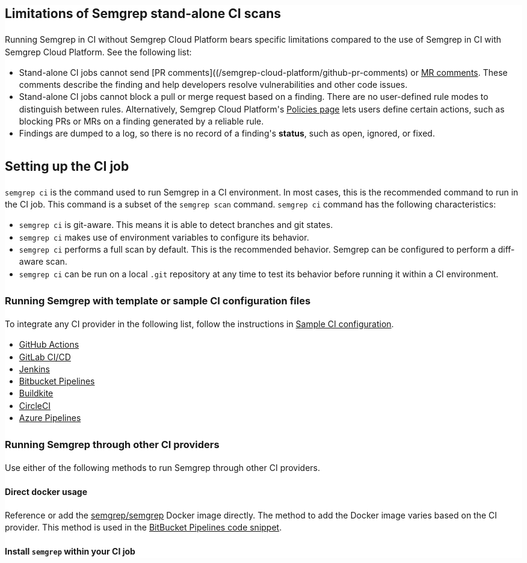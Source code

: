 ## Limitations of Semgrep stand-alone CI scans 

Running Semgrep in CI without Semgrep Cloud Platform bears specific limitations compared to the use of Semgrep in CI with Semgrep Cloud Platform. See the following list:

* Stand-alone CI jobs cannot send [PR comments]((/semgrep-cloud-platform/github-pr-comments) or [MR comments](/semgrep-cloud-platform/gitlab-mr-comments). These comments describe the finding and help developers resolve vulnerabilities and other code issues.
* Stand-alone CI jobs cannot block a pull or merge request based on a finding. There are no user-defined rule modes to distinguish between rules. Alternatively, Semgrep Cloud Platform's [Policies page](/semgrep-code/policies) lets users define certain actions, such as blocking PRs or MRs on a finding generated by a reliable rule.
* Findings are dumped to a log, so there is no record of a finding's **status**, such as open, ignored, or fixed.

## Setting up the CI job

`semgrep ci` is the command used to run Semgrep in a CI environment. In most cases, this is the recommended command to run in the CI job. This command is a subset of the `semgrep scan` command. `semgrep ci` command has the following characteristics:
 
* `semgrep ci` is git-aware. This means it is able to detect branches and git states. 
* `semgrep ci` makes use of environment variables to configure its behavior. 
* `semgrep ci` performs a full scan by default. This is the recommended behavior. Semgrep can be configured to perform a diff-aware scan.
* `semgrep ci` can be run on a local `.git` repository at any time to test its behavior before running it within a CI environment.

### Running Semgrep with template or sample CI configuration files

To integrate any CI provider in the following list, follow the instructions in [Sample CI configuration](/docs/semgrep-ci/sample-ci-configs).

* [GitHub Actions](/docs/semgrep-ci/sample-ci-configs/#github-actions)
* [GitLab CI/CD](/docs/semgrep-ci/sample-ci-configs/#gitlab-cicd)
* [Jenkins](/docs/semgrep-ci/sample-ci-configs/#jenkins)
* [Bitbucket Pipelines](/docs/semgrep-ci/sample-ci-configs/#bitbucket-pipelines)
* [Buildkite](/docs/semgrep-ci/sample-ci-configs/#buildkite)
* [CircleCI](/docs/semgrep-ci/sample-ci-configs/#circleci)
* [Azure Pipelines](/docs/semgrep-ci/sample-ci-configs/#azure-pipelines)

### Running Semgrep through other CI providers

Use either of the following methods to run Semgrep through other CI providers.

#### Direct docker usage 

Reference or add the [semgrep/semgrep](https://hub.docker.com/r/semgrep/semgrep) Docker image directly. The method to add the Docker image varies based on the CI provider. This method is used in the [BitBucket Pipelines code snippet](#bitbucket-pipelines-code-snippet).

#### Install `semgrep` within your CI job
